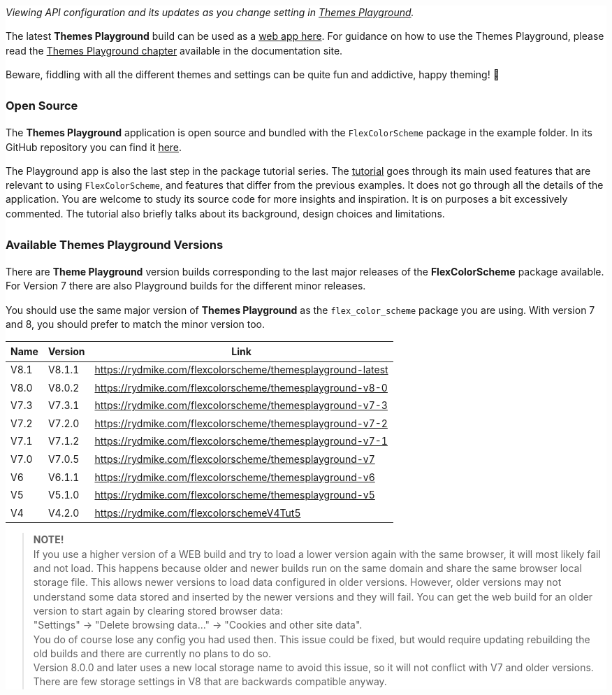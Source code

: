 *Viewing API configuration and its updates as you change setting in [Themes Playground](https://rydmike.com/flexcolorscheme/themesplayground-latest).*

The latest **Themes Playground** build can be used as a [web app here](https://rydmike.com/flexcolorscheme/themesplayground-latest). For guidance on how to use the Themes Playground, please read the [Themes Playground chapter](https://docs.flexcolorscheme.com/playground) available in the documentation site.

Beware, fiddling with all the different themes and settings can be quite fun and addictive, happy theming! 💙


### Open Source

The **Themes Playground** application is open source and bundled with the `FlexColorScheme` package in the example folder. In its GitHub repository you can find it [here](https://github.com/rydmike/flex_color_scheme/tree/master/example/lib/example5_themes_playground).

The Playground app is also the last step in the package tutorial series. The [tutorial](https://docs.flexcolorscheme.com/tutorial1) goes through its main used features that are relevant to using `FlexColorScheme`, and features that differ from the previous examples. It does not go through all the details of the application. You are welcome to study its source code for more insights and inspiration. It is on purposes a bit excessively commented. The tutorial also briefly talks about its background, design choices and limitations.

### Available Themes Playground Versions

There are **Theme Playground** version builds corresponding to the last major releases of the **FlexColorScheme** package available. For Version 7 there are also Playground builds for the different minor releases.

You should use the same major version of **Themes Playground** as the `flex_color_scheme` package you are using. With version 7 and 8, you should prefer to match the minor version too.

| Name  | Version | Link                                                         |
|-------|---------|--------------------------------------------------------------| 
| V8.1  | V8.1.1  | https://rydmike.com/flexcolorscheme/themesplayground-latest  |
| V8.0  | V8.0.2  | https://rydmike.com/flexcolorscheme/themesplayground-v8-0    |
| V7.3  | V7.3.1  | https://rydmike.com/flexcolorscheme/themesplayground-v7-3    |
| V7.2  | V7.2.0  | https://rydmike.com/flexcolorscheme/themesplayground-v7-2    |
| V7.1  | V7.1.2  | https://rydmike.com/flexcolorscheme/themesplayground-v7-1    |
| V7.0  | V7.0.5  | https://rydmike.com/flexcolorscheme/themesplayground-v7      |
| V6    | V6.1.1  | https://rydmike.com/flexcolorscheme/themesplayground-v6      |
| V5    | V5.1.0  | https://rydmike.com/flexcolorscheme/themesplayground-v5      |
| V4    | V4.2.0  | https://rydmike.com/flexcolorschemeV4Tut5                    |


> **NOTE!**  
> If you use a higher version of a WEB build and try to load a lower version again with the same browser, it will most likely fail and not load. This happens because older and newer builds run on the same domain and share the same browser local storage file. This allows newer versions to load data configured in older versions. However, older versions may not understand some data stored and inserted by the newer versions and they will fail. You can get the web build for an older version to start again by clearing stored browser data:  
>"Settings" → "Delete browsing data..." → "Cookies and other site data".  
> You do of course lose any config you had used then. This issue could be fixed, but would require updating rebuilding the old builds and there are currently no plans to do so.  
> Version 8.0.0 and later uses a new local storage name to avoid this issue, so it will not conflict with V7 and older versions. There are few storage settings in V8 that are backwards compatible anyway.
> 
